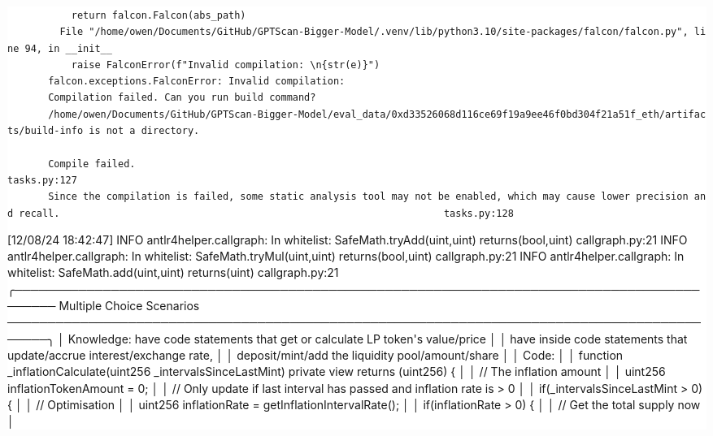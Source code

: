                return falcon.Falcon(abs_path)                                                                                                                                                                      
             File "/home/owen/Documents/GitHub/GPTScan-Bigger-Model/.venv/lib/python3.10/site-packages/falcon/falcon.py", line 94, in __init__                                                                     
               raise FalconError(f"Invalid compilation: \n{str(e)}")                                                                                                                                               
           falcon.exceptions.FalconError: Invalid compilation:                                                                                                                                                     
           Compilation failed. Can you run build command?                                                                                                                                                          
           /home/owen/Documents/GitHub/GPTScan-Bigger-Model/eval_data/0xd33526068d116ce69f19a9ee46f0bd304f21a51f_eth/artifacts/build-info is not a directory.                                                      
                                                                                                                                                                                                                   
           Compile failed.                                                                                                                                                                             tasks.py:127
           Since the compilation is failed, some static analysis tool may not be enabled, which may cause lower precision and recall.                                                                  tasks.py:128
[12/08/24 18:42:47] INFO     antlr4helper.callgraph: In whitelist: SafeMath.tryAdd(uint,uint) returns(bool,uint)                                                                                    callgraph.py:21
                    INFO     antlr4helper.callgraph: In whitelist: SafeMath.tryMul(uint,uint) returns(bool,uint)                                                                                    callgraph.py:21
                    INFO     antlr4helper.callgraph: In whitelist: SafeMath.add(uint,uint) returns(uint)                                                                                            callgraph.py:21
╭─────────────────────────────────────────────────────────────────────────────────────────── Multiple Choice Scenarios ───────────────────────────────────────────────────────────────────────────────────────────╮
│ Knowledge: have code statements that get or calculate LP token's value/price                                                                                                                                    │
│ have inside code statements that update/accrue interest/exchange rate,                                                                                                                                          │
│ deposit/mint/add the liquidity pool/amount/share                                                                                                                                                                │
│ Code:                                                                                                                                                                                                           │
│     function _inflationCalculate(uint256 _intervalsSinceLastMint) private view returns (uint256) {                                                                                                              │
│         // The inflation amount                                                                                                                                                                                 │
│         uint256 inflationTokenAmount = 0;                                                                                                                                                                       │
│         // Only update  if last interval has passed and inflation rate is > 0                                                                                                                                   │
│         if(_intervalsSinceLastMint > 0) {                                                                                                                                                                       │
│             // Optimisation                                                                                                                                                                                     │
│             uint256 inflationRate = getInflationIntervalRate();                                                                                                                                                 │
│             if(inflationRate > 0) {                                                                                                                                                                             │
│                 // Get the total supply now                                                                                                                                                                     │